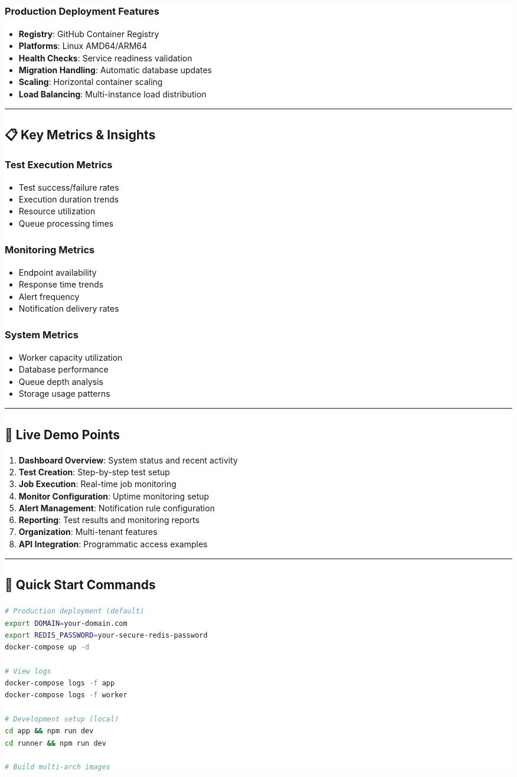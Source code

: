 ### Production Deployment Features
- **Registry**: GitHub Container Registry
- **Platforms**: Linux AMD64/ARM64
- **Health Checks**: Service readiness validation
- **Migration Handling**: Automatic database updates
- **Scaling**: Horizontal container scaling
- **Load Balancing**: Multi-instance load distribution

---

## 📋 Key Metrics & Insights

### Test Execution Metrics
- Test success/failure rates
- Execution duration trends
- Resource utilization
- Queue processing times

### Monitoring Metrics
- Endpoint availability
- Response time trends
- Alert frequency
- Notification delivery rates

### System Metrics
- Worker capacity utilization
- Database performance
- Queue depth analysis
- Storage usage patterns

---

## 🎪 Live Demo Points

1. **Dashboard Overview**: System status and recent activity
2. **Test Creation**: Step-by-step test setup
3. **Job Execution**: Real-time job monitoring
4. **Monitor Configuration**: Uptime monitoring setup
5. **Alert Management**: Notification rule configuration
6. **Reporting**: Test results and monitoring reports
7. **Organization**: Multi-tenant features
8. **API Integration**: Programmatic access examples

---

## 🔗 Quick Start Commands

```bash
# Production deployment (default)
export DOMAIN=your-domain.com
export REDIS_PASSWORD=your-secure-redis-password
docker-compose up -d

# View logs
docker-compose logs -f app
docker-compose logs -f worker

# Development setup (local)
cd app && npm run dev
cd runner && npm run dev

# Build multi-arch images
```